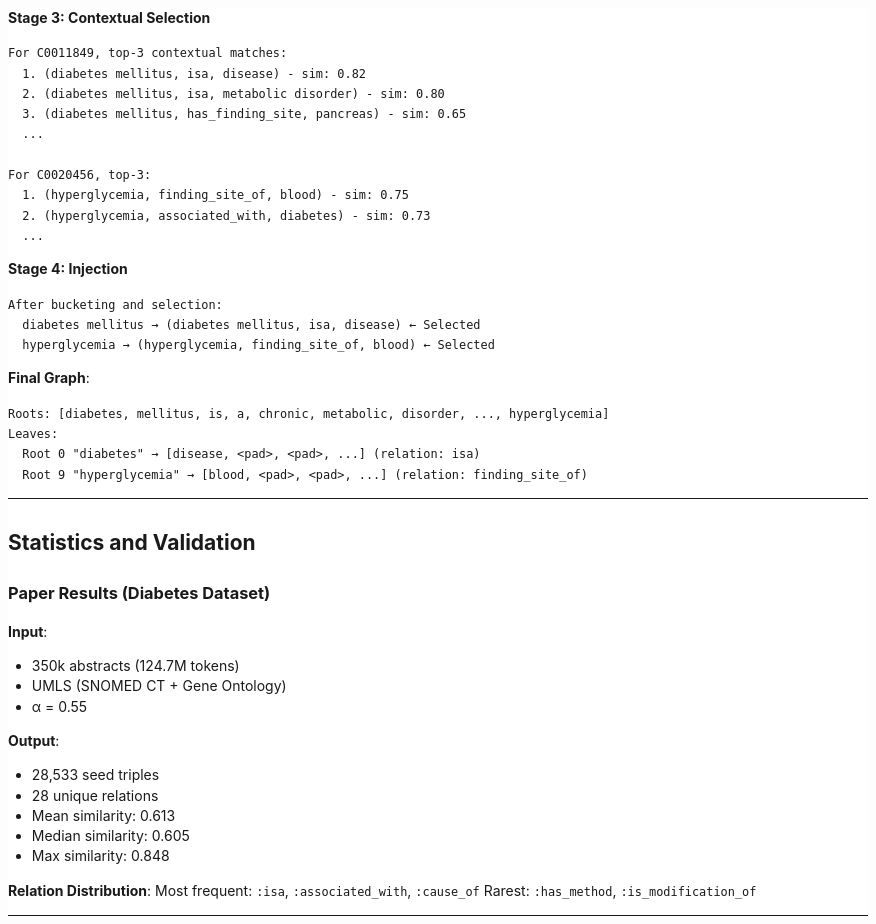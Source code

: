 **Stage 3: Contextual Selection**

```
For C0011849, top-3 contextual matches:
  1. (diabetes mellitus, isa, disease) - sim: 0.82
  2. (diabetes mellitus, isa, metabolic disorder) - sim: 0.80
  3. (diabetes mellitus, has_finding_site, pancreas) - sim: 0.65
  ...

For C0020456, top-3:
  1. (hyperglycemia, finding_site_of, blood) - sim: 0.75
  2. (hyperglycemia, associated_with, diabetes) - sim: 0.73
  ...
```

**Stage 4: Injection**

```
After bucketing and selection:
  diabetes mellitus → (diabetes mellitus, isa, disease) ← Selected
  hyperglycemia → (hyperglycemia, finding_site_of, blood) ← Selected
```

**Final Graph**:

```
Roots: [diabetes, mellitus, is, a, chronic, metabolic, disorder, ..., hyperglycemia]
Leaves:
  Root 0 "diabetes" → [disease, <pad>, <pad>, ...] (relation: isa)
  Root 9 "hyperglycemia" → [blood, <pad>, <pad>, ...] (relation: finding_site_of)
```

---

## Statistics and Validation

### Paper Results (Diabetes Dataset)

**Input**:

- 350k abstracts (124.7M tokens)
- UMLS (SNOMED CT + Gene Ontology)
- α = 0.55

**Output**:

- 28,533 seed triples
- 28 unique relations
- Mean similarity: 0.613
- Median similarity: 0.605
- Max similarity: 0.848

**Relation Distribution**:
Most frequent: `:isa`, `:associated_with`, `:cause_of`
Rarest: `:has_method`, `:is_modification_of`

---
